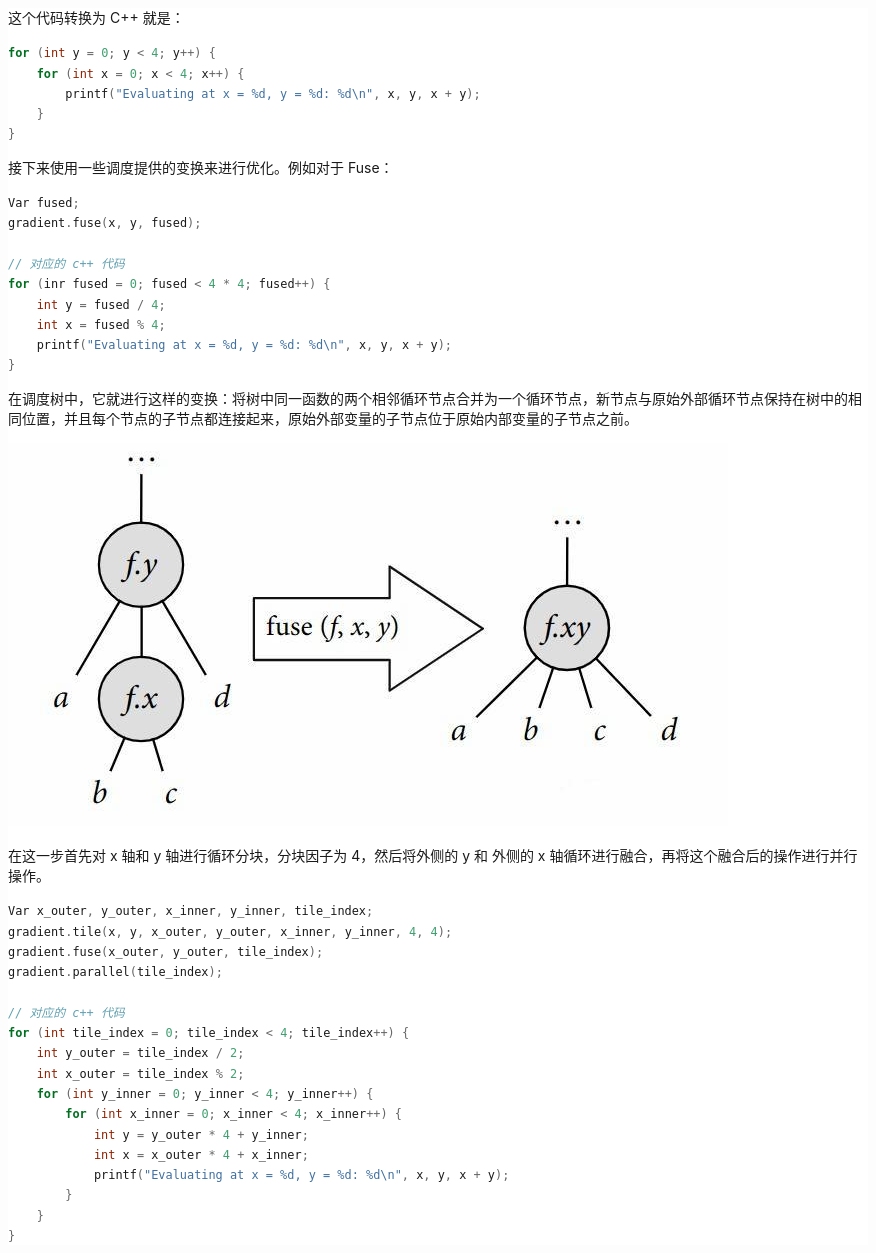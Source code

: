 这个代码转换为 C++ 就是：
```c
for (int y = 0; y < 4; y++) {
    for (int x = 0; x < 4; x++) {
        printf("Evaluating at x = %d, y = %d: %d\n", x, y, x + y);
    }
}
```

接下来使用一些调度提供的变换来进行优化。例如对于 Fuse：
```cpp
Var fused;
gradient.fuse(x, y, fused);

// 对应的 c++ 代码
for (inr fused = 0; fused < 4 * 4; fused++) {
    int y = fused / 4;
    int x = fused % 4;
    printf("Evaluating at x = %d, y = %d: %d\n", x, y, x + y);
}
```

在调度树中，它就进行这样的变换：将树中同一函数的两个相邻循环节点合并为一个循环节点，新节点与原始外部循环节点保持在树中的相同位置，并且每个节点的子节点都连接起来，原始外部变量的子节点位于原始内部变量的子节点之前。

![fig3](../../assets/MLSys/AICompiler/pldi13-Halide-fig3.png)

在这一步首先对 x 轴和 y 轴进行循环分块，分块因子为 4，然后将外侧的 y 和 外侧的 x 轴循环进行融合，再将这个融合后的操作进行并行操作。
```cpp
Var x_outer, y_outer, x_inner, y_inner, tile_index;
gradient.tile(x, y, x_outer, y_outer, x_inner, y_inner, 4, 4);
gradient.fuse(x_outer, y_outer, tile_index);
gradient.parallel(tile_index);      

// 对应的 c++ 代码
for (int tile_index = 0; tile_index < 4; tile_index++) {
    int y_outer = tile_index / 2;
    int x_outer = tile_index % 2;
    for (int y_inner = 0; y_inner < 4; y_inner++) {
        for (int x_inner = 0; x_inner < 4; x_inner++) {
            int y = y_outer * 4 + y_inner;
            int x = x_outer * 4 + x_inner;
            printf("Evaluating at x = %d, y = %d: %d\n", x, y, x + y);
        }
    }
}
```